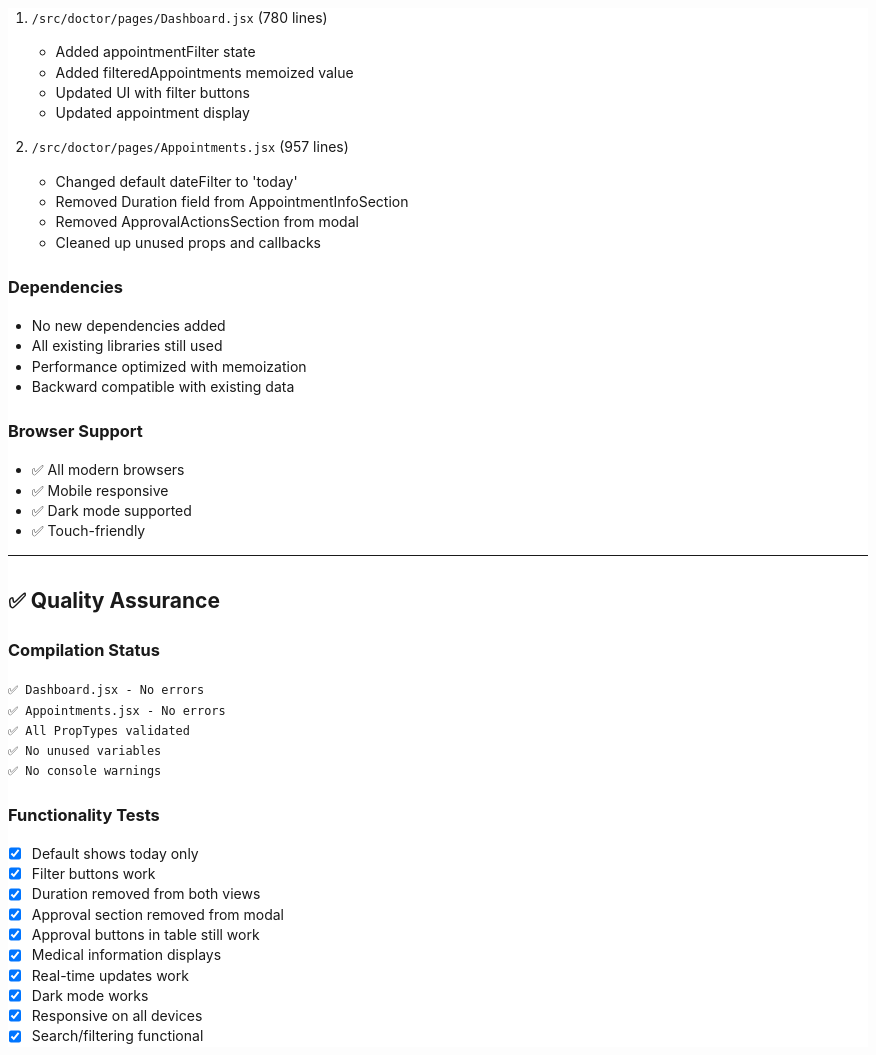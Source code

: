 1. `/src/doctor/pages/Dashboard.jsx` (780 lines)

   - Added appointmentFilter state
   - Added filteredAppointments memoized value
   - Updated UI with filter buttons
   - Updated appointment display

2. `/src/doctor/pages/Appointments.jsx` (957 lines)
   - Changed default dateFilter to 'today'
   - Removed Duration field from AppointmentInfoSection
   - Removed ApprovalActionsSection from modal
   - Cleaned up unused props and callbacks

### Dependencies

- No new dependencies added
- All existing libraries still used
- Performance optimized with memoization
- Backward compatible with existing data

### Browser Support

- ✅ All modern browsers
- ✅ Mobile responsive
- ✅ Dark mode supported
- ✅ Touch-friendly

---

## ✅ Quality Assurance

### Compilation Status

```
✅ Dashboard.jsx - No errors
✅ Appointments.jsx - No errors
✅ All PropTypes validated
✅ No unused variables
✅ No console warnings
```

### Functionality Tests

- [x] Default shows today only
- [x] Filter buttons work
- [x] Duration removed from both views
- [x] Approval section removed from modal
- [x] Approval buttons in table still work
- [x] Medical information displays
- [x] Real-time updates work
- [x] Dark mode works
- [x] Responsive on all devices
- [x] Search/filtering functional
